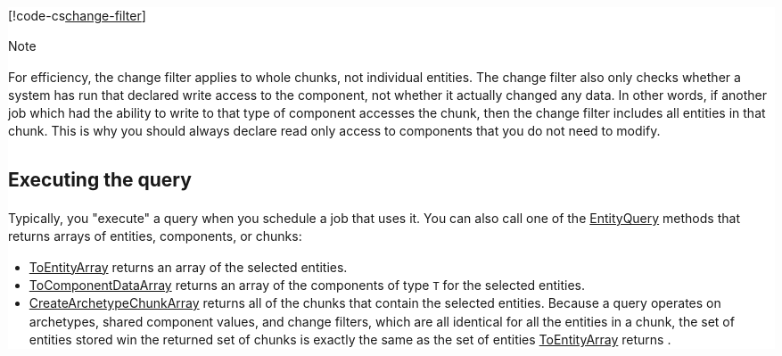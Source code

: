 [!code-cs[change-filter](../DocCodeSamples.Tests/EntityQueryExamples.cs#change-filter)]

> [!NOTE]
> For efficiency, the change filter applies to whole chunks, not individual entities. The change filter also only checks whether a system has run that declared write access to the component, not whether it actually changed any data. In other words, if another job which had the ability to write to that type of component accesses the chunk, then the change filter includes all entities in that chunk. This is why you should always declare read only access to components that you do not need to modify.

## Executing the query

Typically, you "execute" a query when you schedule a job that uses it. 
You can also call one of the [EntityQuery] methods that returns arrays of entities, components, or chunks:

* [ToEntityArray] returns an array of the selected entities.
* [ToComponentDataArray] returns an array of the components of type `T` for the selected entities.
* [CreateArchetypeChunkArray] returns all of the chunks that contain the selected entities. Because a query operates on archetypes, shared component values, and change filters, which are all identical for all the entities in a chunk, the set of entities stored win the returned set of chunks is exactly the same as the set of entities [ToEntityArray] returns .

[Query options]: #query-options
[EntityQuery]: xref:Unity.Entities.EntityQuery
[Entities.ForEach]: xref:ecs-entities-foreach
[typeof]: https://docs.microsoft.com/en-us/dotnet/csharp/language-reference/operators/type-testing-and-cast#typeof-operator
[EntityQueryDesc]: xref:Unity.Entities.EntityQueryDesc
[EntityManager.CreateEntityQuery]: xref:Unity.Entities.EntityManager.CreateEntityQuery*
[WithStoreEntityQueryInField]: xref:Unity.Entities.SystemBase.Entities
[GetEntityQuery]: xref:Unity.Entities.ComponentSystemBase.GetEntityQuery
[ResetFilter]: xref:Unity.Entities.EntityQuery.ResetFilter
[SetSharedComponentFilter]: xref:Unity.Entities.EntityQuery.SetSharedComponentFilter*
[ToComponentDataArray]: xref:Unity.Entities.EntityQuery.ToComponentDataArray*
[ToEntityArray]: xref:Unity.Entities.EntityQuery.ToEntityArray*
[CreateArchetypeChunkArray]: xref:Unity.Entities.EntityQuery.CreateArchetypeChunkArray*
[SetChangedVersionFilter]: xref:Unity.Entities.EntityQuery.SetChangedVersionFilter*
[ComponentType.ReadOnly&lt;T&gt;]: xref:Unity.Entities.ComponentType.ReadOnly*
[ArchetypeChunk.Has<T>]: xref:Unity.Entities.ArchetypeChunk.Has*
[GetEntityQuery]: xref:Unity.Entities.ComponentSystemBase.GetEntityQuery*